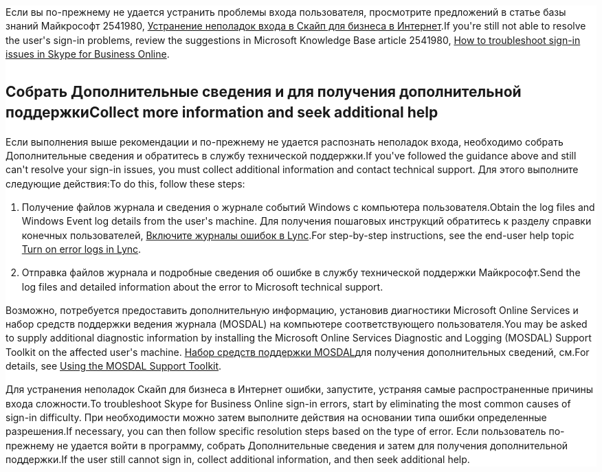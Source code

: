 <span data-ttu-id="ce4f6-261">Если вы по-прежнему не удается устранить проблемы входа пользователя, просмотрите предложений в статье базы знаний Майкрософт 2541980, [Устранение неполадок входа в Скайп для бизнеса в Интернет](https://go.microsoft.com/fwlink/?linkid=3052&amp;kbid=2541980).</span><span class="sxs-lookup"><span data-stu-id="ce4f6-261">If you're still not able to resolve the user's sign-in problems, review the suggestions in Microsoft Knowledge Base article 2541980, [How to troubleshoot sign-in issues in Skype for Business Online](https://go.microsoft.com/fwlink/?linkid=3052&amp;kbid=2541980).</span></span>

## <a name="collect-more-information-and-seek-additional-help"></a><span data-ttu-id="ce4f6-262">Собрать Дополнительные сведения и для получения дополнительной поддержки</span><span class="sxs-lookup"><span data-stu-id="ce4f6-262">Collect more information and seek additional help</span></span>
<span data-ttu-id="ce4f6-263"><a name="collect-more-information"> </a></span><span class="sxs-lookup"><span data-stu-id="ce4f6-263"></span></span>

<span data-ttu-id="ce4f6-264">Если выполнения выше рекомендации и по-прежнему не удается распознать неполадок входа, необходимо собрать Дополнительные сведения и обратитесь в службу технической поддержки.</span><span class="sxs-lookup"><span data-stu-id="ce4f6-264">If you've followed the guidance above and still can't resolve your sign-in issues, you must collect additional information and contact technical support.</span></span> <span data-ttu-id="ce4f6-265">Для этого выполните следующие действия:</span><span class="sxs-lookup"><span data-stu-id="ce4f6-265">To do this, follow these steps:</span></span>

1. <span data-ttu-id="ce4f6-266">Получение файлов журнала и сведения о журнале событий Windows с компьютера пользователя.</span><span class="sxs-lookup"><span data-stu-id="ce4f6-266">Obtain the log files and Windows Event log details from the user's machine.</span></span> <span data-ttu-id="ce4f6-267">Для получения пошаговых инструкций обратитесь к разделу справки конечных пользователей, [Включите журналы ошибок в Lync](https://support.office.com/article/eaf6602b-95e0-4c27-869f-36017475806c).</span><span class="sxs-lookup"><span data-stu-id="ce4f6-267">For step-by-step instructions, see the end-user help topic [Turn on error logs in Lync](https://support.office.com/article/eaf6602b-95e0-4c27-869f-36017475806c).</span></span>

2. <span data-ttu-id="ce4f6-268">Отправка файлов журнала и подробные сведения об ошибке в службу технической поддержки Майкрософт.</span><span class="sxs-lookup"><span data-stu-id="ce4f6-268">Send the log files and detailed information about the error to Microsoft technical support.</span></span>

<span data-ttu-id="ce4f6-269">Возможно, потребуется предоставить дополнительную информацию, установив диагностики Microsoft Online Services и набор средств поддержки ведения журнала (MOSDAL) на компьютере соответствующего пользователя.</span><span class="sxs-lookup"><span data-stu-id="ce4f6-269">You may be asked to supply additional diagnostic information by installing the Microsoft Online Services Diagnostic and Logging (MOSDAL) Support Toolkit on the affected user's machine.</span></span> <span data-ttu-id="ce4f6-270">[Набор средств поддержки MOSDAL](https://support.office.com/article/ddf1f52f-24a1-4675-abe0-141052c88b72)для получения дополнительных сведений, см.</span><span class="sxs-lookup"><span data-stu-id="ce4f6-270">For details, see [Using the MOSDAL Support Toolkit](https://support.office.com/article/ddf1f52f-24a1-4675-abe0-141052c88b72).</span></span>

<span data-ttu-id="ce4f6-271">Для устранения неполадок Скайп для бизнеса в Интернет ошибки, запустите, устраняя самые распространенные причины входа сложности.</span><span class="sxs-lookup"><span data-stu-id="ce4f6-271">To troubleshoot Skype for Business Online sign-in errors, start by eliminating the most common causes of sign-in difficulty.</span></span> <span data-ttu-id="ce4f6-272">При необходимости можно затем выполните действия на основании типа ошибки определенные разрешения.</span><span class="sxs-lookup"><span data-stu-id="ce4f6-272">If necessary, you can then follow specific resolution steps based on the type of error.</span></span> <span data-ttu-id="ce4f6-273">Если пользователь по-прежнему не удается войти в программу, собрать Дополнительные сведения и затем для получения дополнительной поддержки.</span><span class="sxs-lookup"><span data-stu-id="ce4f6-273">If the user still cannot sign in, collect additional information, and then seek additional help.</span></span>
